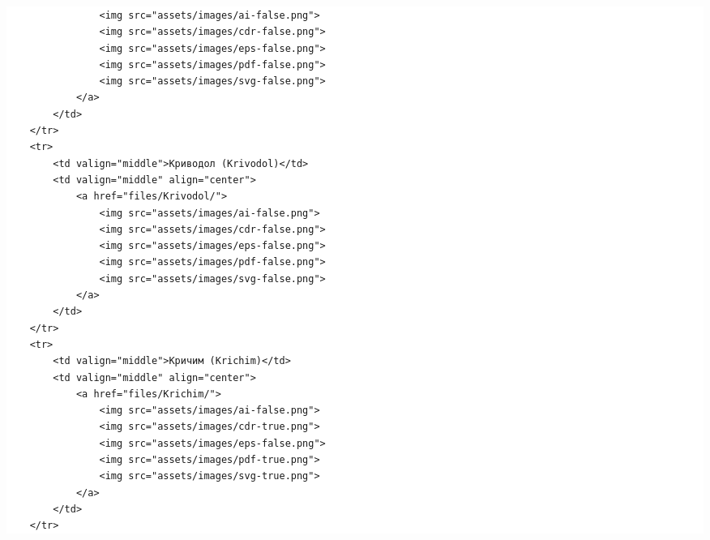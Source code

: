                     <img src="assets/images/ai-false.png">
                    <img src="assets/images/cdr-false.png">
                    <img src="assets/images/eps-false.png">
                    <img src="assets/images/pdf-false.png">
                    <img src="assets/images/svg-false.png">
                </a>
            </td>
        </tr>
        <tr>
            <td valign="middle">Криводол (Krivodol)</td>
            <td valign="middle" align="center">
                <a href="files/Krivodol/">
                    <img src="assets/images/ai-false.png">
                    <img src="assets/images/cdr-false.png">
                    <img src="assets/images/eps-false.png">
                    <img src="assets/images/pdf-false.png">
                    <img src="assets/images/svg-false.png">
                </a>
            </td>
        </tr>
        <tr>
            <td valign="middle">Кричим (Krichim)</td>
            <td valign="middle" align="center">
                <a href="files/Krichim/">
                    <img src="assets/images/ai-false.png">
                    <img src="assets/images/cdr-true.png">
                    <img src="assets/images/eps-false.png">
                    <img src="assets/images/pdf-true.png">
                    <img src="assets/images/svg-true.png">
                </a>
            </td>
        </tr>